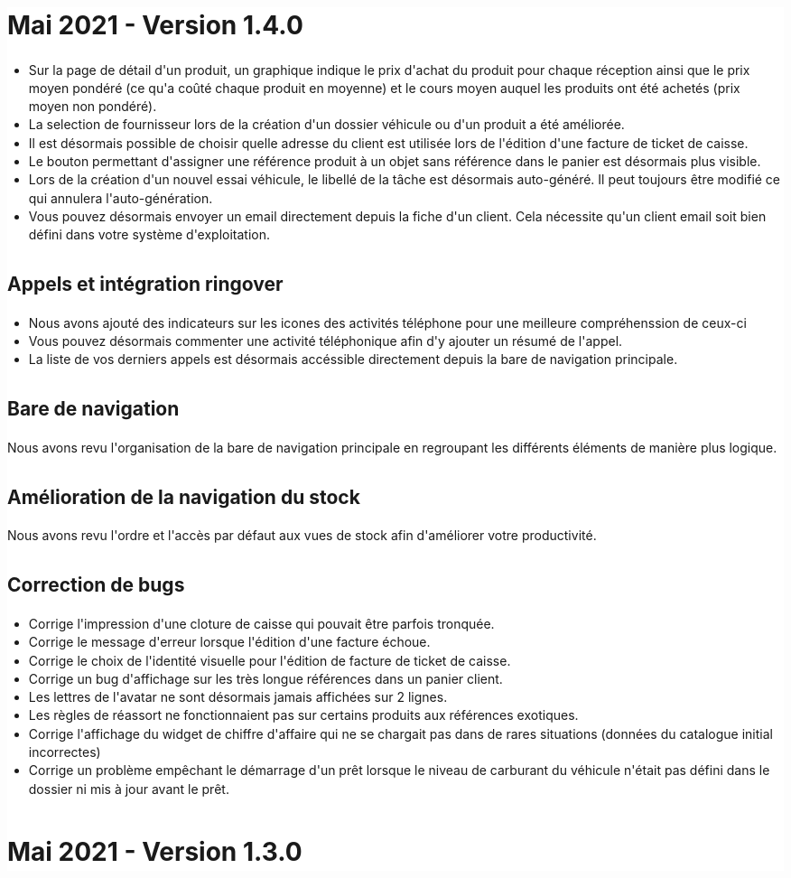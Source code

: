 # Mai 2021 - Version 1.4.0

- Sur la page de détail d'un produit, un graphique indique le prix d'achat du produit pour chaque réception ainsi que le prix moyen pondéré (ce qu'a coûté chaque produit en moyenne) et le cours moyen auquel les produits ont été achetés (prix moyen non pondéré).
- La selection de fournisseur lors de la création d'un dossier véhicule ou d'un produit a été améliorée.
- Il est désormais possible de choisir quelle adresse du client est utilisée lors de l'édition d'une facture de ticket de caisse.
- Le bouton permettant d'assigner une référence produit à un objet sans référence dans le panier est désormais plus visible.
- Lors de la création d'un nouvel essai véhicule, le libellé de la tâche est désormais auto-généré. Il peut toujours être modifié ce qui annulera l'auto-génération.
- Vous pouvez désormais envoyer un email directement depuis la fiche d'un client. Cela nécessite qu'un client email soit bien défini dans votre système d'exploitation.

## Appels et intégration ringover

- Nous avons ajouté des indicateurs sur les icones des activités téléphone pour une meilleure compréhenssion de ceux-ci
- Vous pouvez désormais commenter une activité téléphonique afin d'y ajouter un résumé de l'appel.
- La liste de vos derniers appels est désormais accéssible directement depuis la bare de navigation principale.

## Bare de navigation

Nous avons revu l'organisation de la bare de navigation principale en regroupant les différents éléments de manière plus logique.

## Amélioration de la navigation du stock

Nous avons revu l'ordre et l'accès par défaut aux vues de stock afin d'améliorer votre productivité.

## Correction de bugs

- Corrige l'impression d'une cloture de caisse qui pouvait être parfois tronquée.
- Corrige le message d'erreur lorsque l'édition d'une facture échoue.
- Corrige le choix de l'identité visuelle pour l'édition de facture de ticket de caisse.
- Corrige un bug d'affichage sur les très longue références dans un panier client.
- Les lettres de l'avatar ne sont désormais jamais affichées sur 2 lignes.
- Les règles de réassort ne fonctionnaient pas sur certains produits aux références exotiques.
- Corrige l'affichage du widget de chiffre d'affaire qui ne se chargait pas dans de rares situations (données du catalogue initial incorrectes)
- Corrige un problème empêchant le démarrage d'un prêt lorsque le niveau de carburant du véhicule n'était pas défini dans le dossier ni mis à jour avant le prêt.

# Mai 2021 - Version 1.3.0

